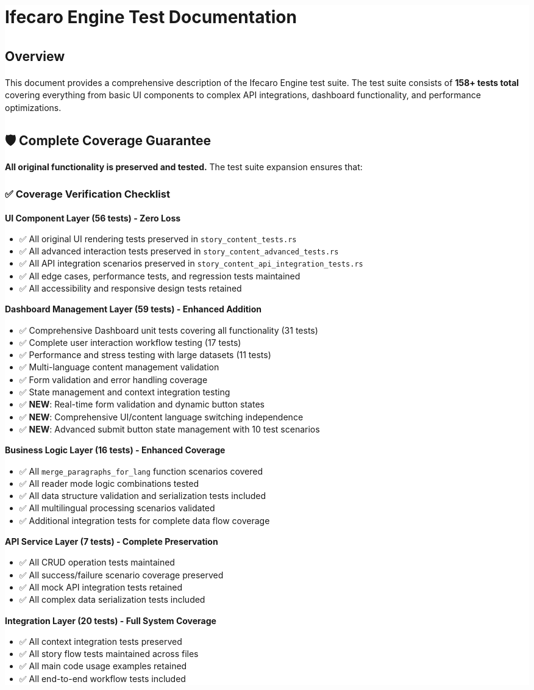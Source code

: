 # Ifecaro Engine Test Documentation

## Overview

This document provides a comprehensive description of the Ifecaro Engine test suite. The test suite consists of **158+ tests total** covering everything from basic UI components to complex API integrations, dashboard functionality, and performance optimizations.

## 🛡️ Complete Coverage Guarantee

**All original functionality is preserved and tested.** The test suite expansion ensures that:

### ✅ Coverage Verification Checklist

**UI Component Layer (56 tests) - Zero Loss**
- ✅ All original UI rendering tests preserved in `story_content_tests.rs`
- ✅ All advanced interaction tests preserved in `story_content_advanced_tests.rs`  
- ✅ All API integration scenarios preserved in `story_content_api_integration_tests.rs`
- ✅ All edge cases, performance tests, and regression tests maintained
- ✅ All accessibility and responsive design tests retained

**Dashboard Management Layer (59 tests) - Enhanced Addition**
- ✅ Comprehensive Dashboard unit tests covering all functionality (31 tests)
- ✅ Complete user interaction workflow testing (17 tests)
- ✅ Performance and stress testing with large datasets (11 tests)
- ✅ Multi-language content management validation
- ✅ Form validation and error handling coverage
- ✅ State management and context integration testing
- ✅ **NEW**: Real-time form validation and dynamic button states
- ✅ **NEW**: Comprehensive UI/content language switching independence
- ✅ **NEW**: Advanced submit button state management with 10 test scenarios

**Business Logic Layer (16 tests) - Enhanced Coverage**
- ✅ All `merge_paragraphs_for_lang` function scenarios covered
- ✅ All reader mode logic combinations tested
- ✅ All data structure validation and serialization tests included
- ✅ All multilingual processing scenarios validated
- ✅ Additional integration tests for complete data flow coverage

**API Service Layer (7 tests) - Complete Preservation**
- ✅ All CRUD operation tests maintained
- ✅ All success/failure scenario coverage preserved
- ✅ All mock API integration tests retained
- ✅ All complex data serialization tests included

**Integration Layer (20 tests) - Full System Coverage**
- ✅ All context integration tests preserved
- ✅ All story flow tests maintained across files
- ✅ All main code usage examples retained
- ✅ All end-to-end workflow tests included
